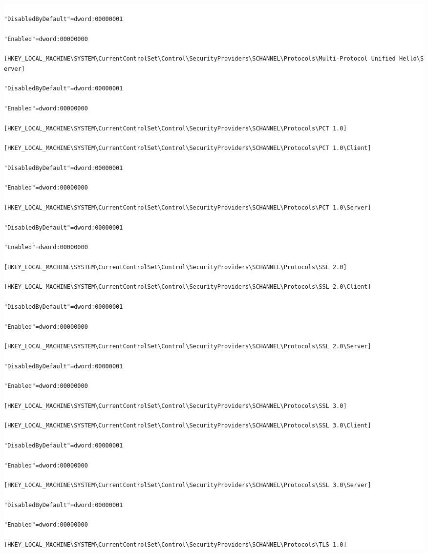 ```console

"DisabledByDefault"=dword:00000001

"Enabled"=dword:00000000

[HKEY_LOCAL_MACHINE\SYSTEM\CurrentControlSet\Control\SecurityProviders\SCHANNEL\Protocols\Multi-Protocol Unified Hello\Server]

"DisabledByDefault"=dword:00000001

"Enabled"=dword:00000000

[HKEY_LOCAL_MACHINE\SYSTEM\CurrentControlSet\Control\SecurityProviders\SCHANNEL\Protocols\PCT 1.0]

[HKEY_LOCAL_MACHINE\SYSTEM\CurrentControlSet\Control\SecurityProviders\SCHANNEL\Protocols\PCT 1.0\Client]

"DisabledByDefault"=dword:00000001

"Enabled"=dword:00000000

[HKEY_LOCAL_MACHINE\SYSTEM\CurrentControlSet\Control\SecurityProviders\SCHANNEL\Protocols\PCT 1.0\Server]

"DisabledByDefault"=dword:00000001

"Enabled"=dword:00000000

[HKEY_LOCAL_MACHINE\SYSTEM\CurrentControlSet\Control\SecurityProviders\SCHANNEL\Protocols\SSL 2.0]

[HKEY_LOCAL_MACHINE\SYSTEM\CurrentControlSet\Control\SecurityProviders\SCHANNEL\Protocols\SSL 2.0\Client]

"DisabledByDefault"=dword:00000001

"Enabled"=dword:00000000

[HKEY_LOCAL_MACHINE\SYSTEM\CurrentControlSet\Control\SecurityProviders\SCHANNEL\Protocols\SSL 2.0\Server]

"DisabledByDefault"=dword:00000001

"Enabled"=dword:00000000

[HKEY_LOCAL_MACHINE\SYSTEM\CurrentControlSet\Control\SecurityProviders\SCHANNEL\Protocols\SSL 3.0]

[HKEY_LOCAL_MACHINE\SYSTEM\CurrentControlSet\Control\SecurityProviders\SCHANNEL\Protocols\SSL 3.0\Client]

"DisabledByDefault"=dword:00000001

"Enabled"=dword:00000000

[HKEY_LOCAL_MACHINE\SYSTEM\CurrentControlSet\Control\SecurityProviders\SCHANNEL\Protocols\SSL 3.0\Server]

"DisabledByDefault"=dword:00000001

"Enabled"=dword:00000000

[HKEY_LOCAL_MACHINE\SYSTEM\CurrentControlSet\Control\SecurityProviders\SCHANNEL\Protocols\TLS 1.0]

```